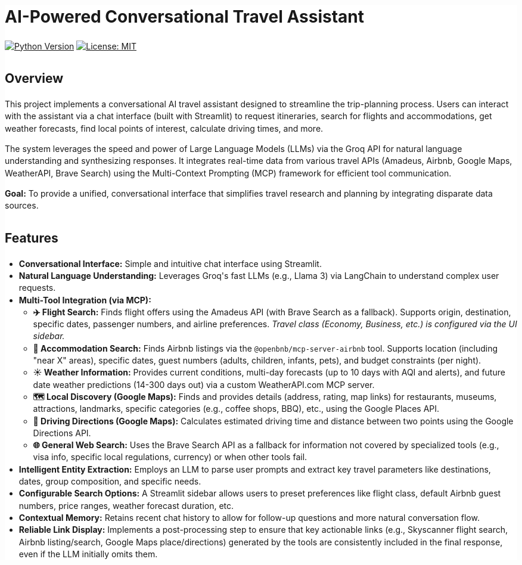 # AI-Powered Conversational Travel Assistant

[![Python Version](https://img.shields.io/badge/python-3.11+-blue.svg)](https://www.python.org/downloads/)
[![License: MIT](https://img.shields.io/badge/License-MIT-yellow.svg)](https://opensource.org/licenses/MIT)

## Overview

This project implements a conversational AI travel assistant designed to streamline the trip-planning process. Users can interact with the assistant via a chat interface (built with Streamlit) to request itineraries, search for flights and accommodations, get weather forecasts, find local points of interest, calculate driving times, and more.

The system leverages the speed and power of Large Language Models (LLMs) via the Groq API for natural language understanding and synthesizing responses. It integrates real-time data from various travel APIs (Amadeus, Airbnb, Google Maps, WeatherAPI, Brave Search) using the Multi-Context Prompting (MCP) framework for efficient tool communication.

**Goal:** To provide a unified, conversational interface that simplifies travel research and planning by integrating disparate data sources.

## Features

* **Conversational Interface:** Simple and intuitive chat interface using Streamlit.
* **Natural Language Understanding:** Leverages Groq's fast LLMs (e.g., Llama 3) via LangChain to understand complex user requests.
* **Multi-Tool Integration (via MCP):**
    * **✈️ Flight Search:** Finds flight offers using the Amadeus API (with Brave Search as a fallback). Supports origin, destination, specific dates, passenger numbers, and airline preferences. *Travel class (Economy, Business, etc.) is configured via the UI sidebar.*
    * **🏨 Accommodation Search:** Finds Airbnb listings via the `@openbnb/mcp-server-airbnb` tool. Supports location (including "near X" areas), specific dates, guest numbers (adults, children, infants, pets), and budget constraints (per night).
    * **☀️ Weather Information:** Provides current conditions, multi-day forecasts (up to 10 days with AQI and alerts), and future date weather predictions (14-300 days out) via a custom WeatherAPI.com MCP server.
    * **🗺️ Local Discovery (Google Maps):** Finds and provides details (address, rating, map links) for restaurants, museums, attractions, landmarks, specific categories (e.g., coffee shops, BBQ), etc., using the Google Places API.
    * **🚗 Driving Directions (Google Maps):** Calculates estimated driving time and distance between two points using the Google Directions API.
    * **🌐 General Web Search:** Uses the Brave Search API as a fallback for information not covered by specialized tools (e.g., visa info, specific local regulations, currency) or when other tools fail.
* **Intelligent Entity Extraction:** Employs an LLM to parse user prompts and extract key travel parameters like destinations, dates, group composition, and specific needs.
* **Configurable Search Options:** A Streamlit sidebar allows users to preset preferences like flight class, default Airbnb guest numbers, price ranges, weather forecast duration, etc.
* **Contextual Memory:** Retains recent chat history to allow for follow-up questions and more natural conversation flow.
* **Reliable Link Display:** Implements a post-processing step to ensure that key actionable links (e.g., Skyscanner flight search, Airbnb listing/search, Google Maps place/directions) generated by the tools are consistently included in the final response, even if the LLM initially omits them.
